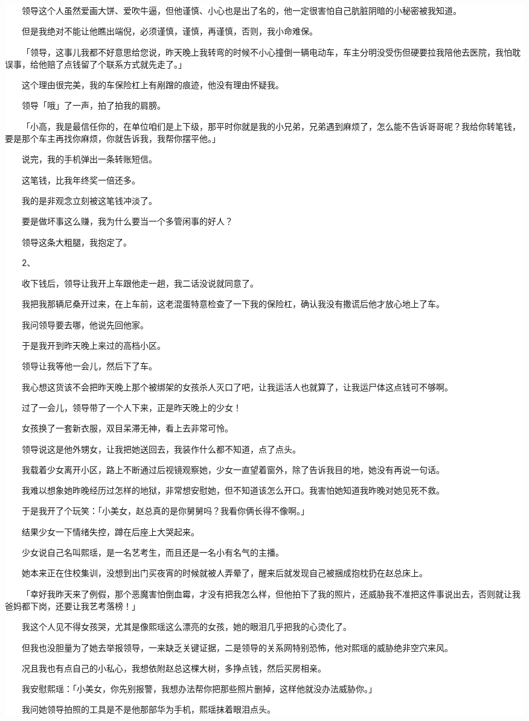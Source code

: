 &emsp;&emsp;领导这个人虽然爱画大饼、爱吹牛逼，但他谨慎、小心也是出了名的，他一定很害怕自己肮脏阴暗的小秘密被我知道。  
  
&emsp;&emsp;但是我绝对不能让他瞧出端倪，必须谨慎，谨慎，再谨慎，否则，我小命难保。  
  
&emsp;&emsp;「领导，这事儿我都不好意思给您说，昨天晚上我转弯的时候不小心撞倒一辆电动车，车主分明没受伤但硬要拉我陪他去医院，我怕耽误事，给他赔了点钱留了个联系方式就先走了。」  
  
&emsp;&emsp;这个理由很完美，我的车保险杠上有剐蹭的痕迹，他没有理由怀疑我。  
  
&emsp;&emsp;领导「哦」了一声，拍了拍我的肩膀。  
  
&emsp;&emsp;「小高，我是最信任你的，在单位咱们是上下级，那平时你就是我的小兄弟，兄弟遇到麻烦了，怎么能不告诉哥哥呢？我给你转笔钱，要是那个车主再找你麻烦，你就告诉我，我帮你摆平他。」  
  
&emsp;&emsp;说完，我的手机弹出一条转账短信。  
  
&emsp;&emsp;这笔钱，比我年终奖一倍还多。  
  
&emsp;&emsp;我的是非观念立刻被这笔钱冲淡了。  
  
&emsp;&emsp;要是做坏事这么赚，我为什么要当一个多管闲事的好人？  
  
&emsp;&emsp;领导这条大粗腿，我抱定了。  
  
&emsp;&emsp;2、  
  
&emsp;&emsp;收下钱后，领导让我开上车跟他走一趟，我二话没说就同意了。  
  
&emsp;&emsp;我把我那辆尼桑开过来，在上车前，这老混蛋特意检查了一下我的保险杠，确认我没有撒谎后他才放心地上了车。  
  
&emsp;&emsp;我问领导要去哪，他说先回他家。  
  
&emsp;&emsp;于是我开到昨天晚上来过的高档小区。  
  
&emsp;&emsp;领导让我等他一会儿，然后下了车。  
  
&emsp;&emsp;我心想这货该不会把昨天晚上那个被绑架的女孩杀人灭口了吧，让我运活人也就算了，让我运尸体这点钱可不够啊。  
  
&emsp;&emsp;过了一会儿，领导带了一个人下来，正是昨天晚上的少女！  
  
&emsp;&emsp;女孩换了一套新衣服，双目呆滞无神，看上去非常可怜。  
  
&emsp;&emsp;领导说这是他外甥女，让我把她送回去，我装作什么都不知道，点了点头。  
  
&emsp;&emsp;我载着少女离开小区，路上不断通过后视镜观察她，少女一直望着窗外，除了告诉我目的地，她没有再说一句话。  
  
&emsp;&emsp;我难以想象她昨晚经历过怎样的地狱，非常想安慰她，但不知道该怎么开口。我害怕她知道我昨晚对她见死不救。  
  
&emsp;&emsp;于是我开了个玩笑：「小美女，赵总真的是你舅舅吗？我看你俩长得不像啊。」  
  
&emsp;&emsp;结果少女一下情绪失控，蹲在后座上大哭起来。  
  
&emsp;&emsp;少女说自己名叫熙瑶，是一名艺考生，而且还是一名小有名气的主播。  
  
&emsp;&emsp;她本来正在住校集训，没想到出门买夜宵的时候就被人弄晕了，醒来后就发现自己被捆成抱枕扔在赵总床上。  
  
&emsp;&emsp;「幸好我昨天来了例假，那个恶魔害怕倒血霉，才没有把我怎么样，但他拍下了我的照片，还威胁我不准把这件事说出去，否则就让我爸妈都下岗，还要让我艺考落榜！」  
  
&emsp;&emsp;我这个人见不得女孩哭，尤其是像熙瑶这么漂亮的女孩，她的眼泪几乎把我的心烫化了。  
  
&emsp;&emsp;但我也没胆量为了她去举报领导，一来缺乏关键证据，二是领导的关系网特别恐怖，他对熙瑶的威胁绝非空穴来风。  
  
&emsp;&emsp;况且我也有点自己的小私心，我想依附赵总这棵大树，多挣点钱，然后买房相亲。  
  
&emsp;&emsp;我安慰熙瑶：「小美女，你先别报警，我想办法帮你把那些照片删掉，这样他就没办法威胁你。」  
  
&emsp;&emsp;我问她领导拍照的工具是不是他那部华为手机，熙瑶抹着眼泪点头。  
  